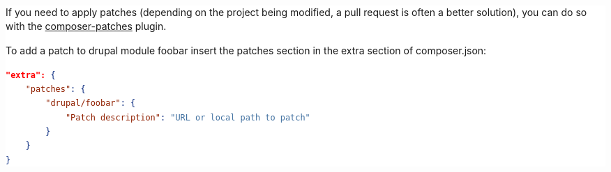 If you need to apply patches (depending on the project being modified, a pull 
request is often a better solution), you can do so with the 
[composer-patches](https://github.com/cweagans/composer-patches) plugin.

To add a patch to drupal module foobar insert the patches section in the extra 
section of composer.json:
```json
"extra": {
    "patches": {
        "drupal/foobar": {
            "Patch description": "URL or local path to patch"
        }
    }
}
```

[contributors]: https://github.com/Bixal/move.mil/blob/master/CONTRIBUTORS.md
[issues]: https://github.com/Bixal/move.mil/issues
[license]: https://github.com/Bixal/move.mil/blob/master/LICENSE.md
[pulls]: https://github.com/Bixal/move.mil/pulls
[makefile]: https://github.com/Bixal/move.mil/blob/master/Makefile
